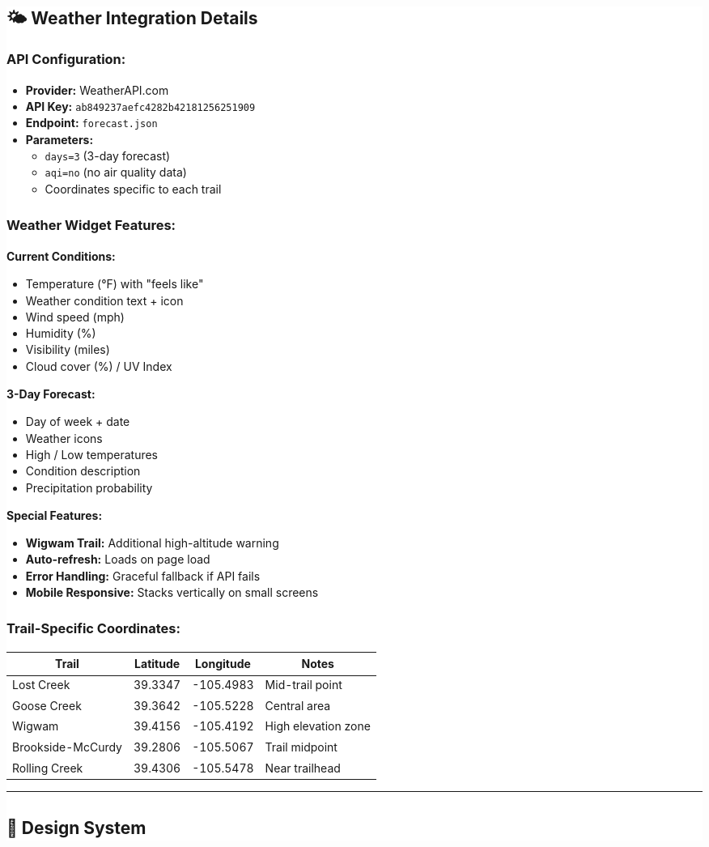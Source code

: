 ## 🌤️ Weather Integration Details

### **API Configuration:**
- **Provider:** WeatherAPI.com
- **API Key:** `ab849237aefc4282b42181256251909`
- **Endpoint:** `forecast.json`
- **Parameters:** 
  - `days=3` (3-day forecast)
  - `aqi=no` (no air quality data)
  - Coordinates specific to each trail

### **Weather Widget Features:**

**Current Conditions:**
- Temperature (°F) with "feels like"
- Weather condition text + icon
- Wind speed (mph)
- Humidity (%)
- Visibility (miles)
- Cloud cover (%) / UV Index

**3-Day Forecast:**
- Day of week + date
- Weather icons
- High / Low temperatures
- Condition description
- Precipitation probability

**Special Features:**
- **Wigwam Trail:** Additional high-altitude warning
- **Auto-refresh:** Loads on page load
- **Error Handling:** Graceful fallback if API fails
- **Mobile Responsive:** Stacks vertically on small screens

### **Trail-Specific Coordinates:**

| Trail | Latitude | Longitude | Notes |
|-------|----------|-----------|-------|
| Lost Creek | 39.3347 | -105.4983 | Mid-trail point |
| Goose Creek | 39.3642 | -105.5228 | Central area |
| Wigwam | 39.4156 | -105.4192 | High elevation zone |
| Brookside-McCurdy | 39.2806 | -105.5067 | Trail midpoint |
| Rolling Creek | 39.4306 | -105.5478 | Near trailhead |

---

## 🎨 Design System
